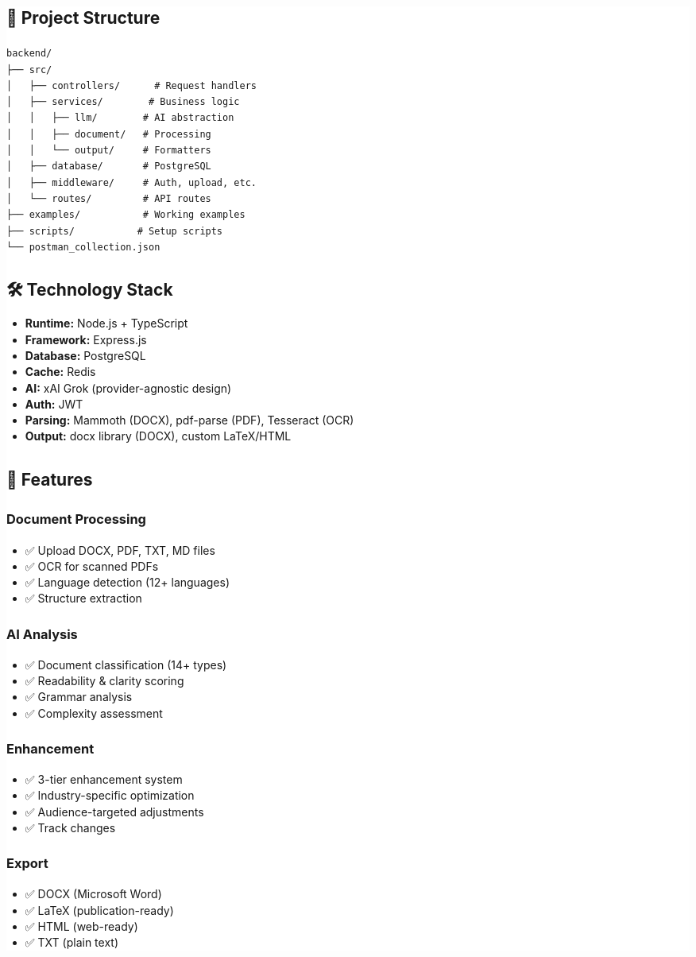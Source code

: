 ## 📁 Project Structure

```
backend/
├── src/
│   ├── controllers/      # Request handlers
│   ├── services/        # Business logic
│   │   ├── llm/        # AI abstraction
│   │   ├── document/   # Processing
│   │   └── output/     # Formatters
│   ├── database/       # PostgreSQL
│   ├── middleware/     # Auth, upload, etc.
│   └── routes/         # API routes
├── examples/           # Working examples
├── scripts/           # Setup scripts
└── postman_collection.json
```

## 🛠️ Technology Stack

- **Runtime:** Node.js + TypeScript
- **Framework:** Express.js
- **Database:** PostgreSQL
- **Cache:** Redis
- **AI:** xAI Grok (provider-agnostic design)
- **Auth:** JWT
- **Parsing:** Mammoth (DOCX), pdf-parse (PDF), Tesseract (OCR)
- **Output:** docx library (DOCX), custom LaTeX/HTML

## 🎯 Features

### Document Processing
- ✅ Upload DOCX, PDF, TXT, MD files
- ✅ OCR for scanned PDFs
- ✅ Language detection (12+ languages)
- ✅ Structure extraction

### AI Analysis
- ✅ Document classification (14+ types)
- ✅ Readability & clarity scoring
- ✅ Grammar analysis
- ✅ Complexity assessment

### Enhancement
- ✅ 3-tier enhancement system
- ✅ Industry-specific optimization
- ✅ Audience-targeted adjustments
- ✅ Track changes

### Export
- ✅ DOCX (Microsoft Word)
- ✅ LaTeX (publication-ready)
- ✅ HTML (web-ready)
- ✅ TXT (plain text)
